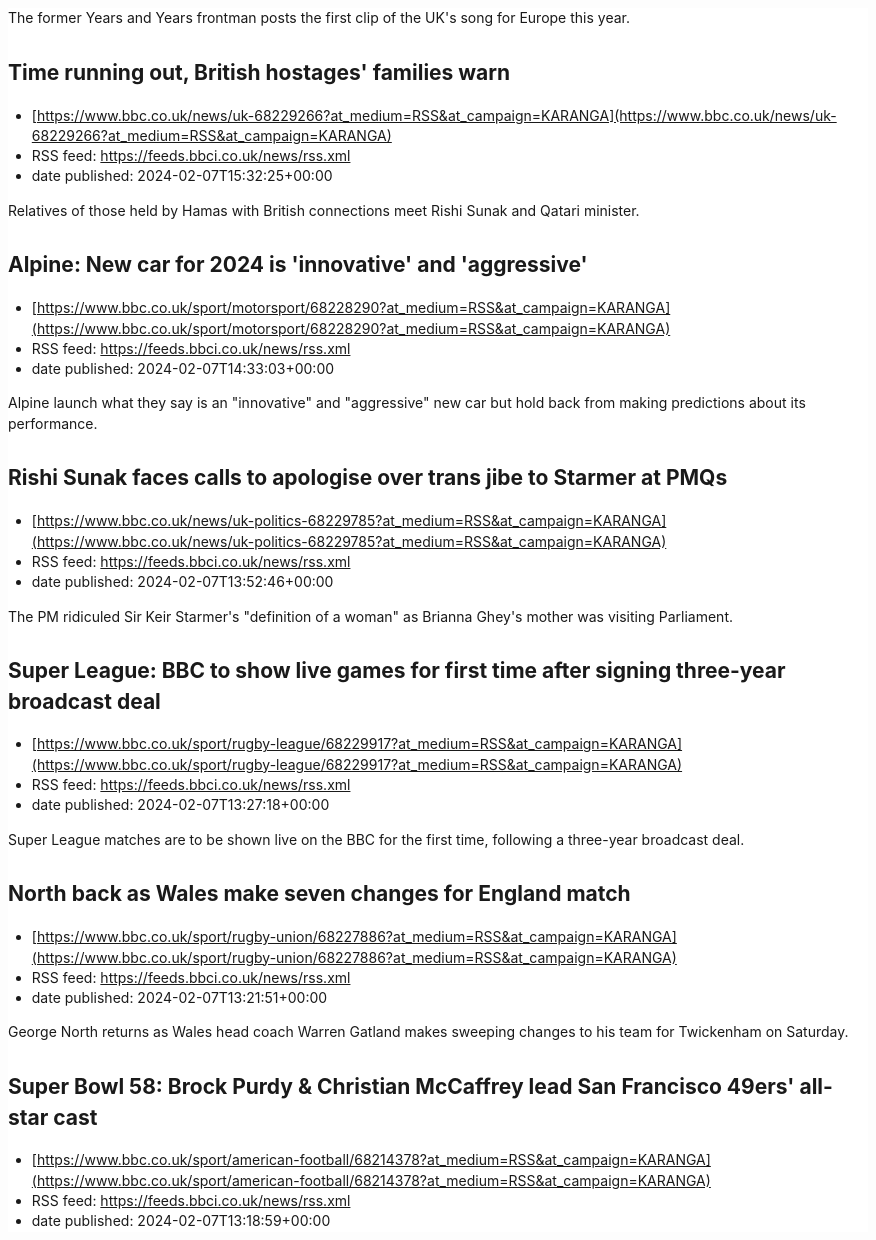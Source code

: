 The former Years and Years frontman posts the first clip of the UK's song for Europe this year.

## Time running out, British hostages' families warn
 - [https://www.bbc.co.uk/news/uk-68229266?at_medium=RSS&at_campaign=KARANGA](https://www.bbc.co.uk/news/uk-68229266?at_medium=RSS&at_campaign=KARANGA)
 - RSS feed: https://feeds.bbci.co.uk/news/rss.xml
 - date published: 2024-02-07T15:32:25+00:00

Relatives of those held by Hamas with British connections meet Rishi Sunak and Qatari minister.

## Alpine: New car for 2024 is 'innovative' and 'aggressive'
 - [https://www.bbc.co.uk/sport/motorsport/68228290?at_medium=RSS&at_campaign=KARANGA](https://www.bbc.co.uk/sport/motorsport/68228290?at_medium=RSS&at_campaign=KARANGA)
 - RSS feed: https://feeds.bbci.co.uk/news/rss.xml
 - date published: 2024-02-07T14:33:03+00:00

Alpine launch what they say is an "innovative" and "aggressive" new car but hold back from making predictions about its performance.

## Rishi Sunak faces calls to apologise over trans jibe to Starmer at PMQs
 - [https://www.bbc.co.uk/news/uk-politics-68229785?at_medium=RSS&at_campaign=KARANGA](https://www.bbc.co.uk/news/uk-politics-68229785?at_medium=RSS&at_campaign=KARANGA)
 - RSS feed: https://feeds.bbci.co.uk/news/rss.xml
 - date published: 2024-02-07T13:52:46+00:00

The PM ridiculed Sir Keir Starmer's "definition of a woman" as Brianna Ghey's mother was visiting Parliament.

## Super League: BBC to show live games for first time after signing three-year broadcast deal
 - [https://www.bbc.co.uk/sport/rugby-league/68229917?at_medium=RSS&at_campaign=KARANGA](https://www.bbc.co.uk/sport/rugby-league/68229917?at_medium=RSS&at_campaign=KARANGA)
 - RSS feed: https://feeds.bbci.co.uk/news/rss.xml
 - date published: 2024-02-07T13:27:18+00:00

Super League matches are to be shown live on the BBC for the first time, following a three-year broadcast deal.

## North back as Wales make seven changes for England match
 - [https://www.bbc.co.uk/sport/rugby-union/68227886?at_medium=RSS&at_campaign=KARANGA](https://www.bbc.co.uk/sport/rugby-union/68227886?at_medium=RSS&at_campaign=KARANGA)
 - RSS feed: https://feeds.bbci.co.uk/news/rss.xml
 - date published: 2024-02-07T13:21:51+00:00

George North returns as Wales head coach Warren Gatland makes sweeping changes to his team for Twickenham on Saturday.

## Super Bowl 58: Brock Purdy & Christian McCaffrey lead San Francisco 49ers' all-star cast
 - [https://www.bbc.co.uk/sport/american-football/68214378?at_medium=RSS&at_campaign=KARANGA](https://www.bbc.co.uk/sport/american-football/68214378?at_medium=RSS&at_campaign=KARANGA)
 - RSS feed: https://feeds.bbci.co.uk/news/rss.xml
 - date published: 2024-02-07T13:18:59+00:00
